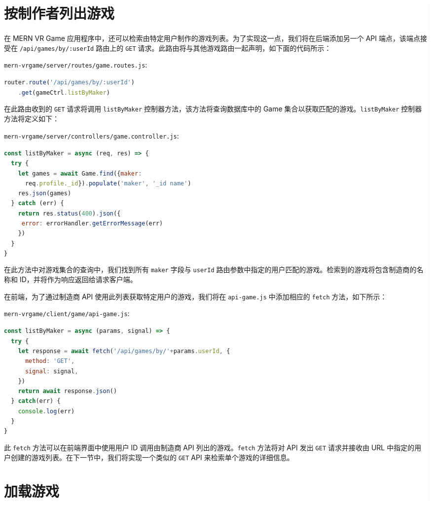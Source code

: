 # 按制作者列出游戏

在 MERN VR Game 应用程序中，还可以检索由特定用户制作的游戏列表。为了实现这一点，我们将在后端添加另一个 API 端点，该端点接受在 `/api/games/by/:userId` 路由上的 `GET` 请求。此路由将与其他游戏路由一起声明，如下面的代码所示：

`mern-vrgame/server/routes/game.routes.js`:

```js
router.route('/api/games/by/:userId')
    .get(gameCtrl.listByMaker)
```

在此路由收到的 `GET` 请求将调用 `listByMaker` 控制器方法，该方法将查询数据库中的 Game 集合以获取匹配的游戏。`listByMaker` 控制器方法将定义如下：

`mern-vrgame/server/controllers/game.controller.js`:

```js
const listByMaker = async (req, res) => {
  try {
    let games = await Game.find({maker:
      req.profile._id}).populate('maker', '_id name')
    res.json(games)
  } catch (err) {
    return res.status(400).json({
     error: errorHandler.getErrorMessage(err)
    })
  }
}
```

在此方法中对游戏集合的查询中，我们找到所有 `maker` 字段与 `userId` 路由参数中指定的用户匹配的游戏。检索到的游戏将包含制造商的名称和 ID，并将作为响应返回给请求客户端。

在前端，为了通过制造商 API 使用此列表获取特定用户的游戏，我们将在 `api-game.js` 中添加相应的 `fetch` 方法，如下所示：

`mern-vrgame/client/game/api-game.js`:

```js
const listByMaker = async (params, signal) => {
  try {
    let response = await fetch('/api/games/by/'+params.userId, {
      method: 'GET',
      signal: signal,
    })
    return await response.json()
  } catch(err) { 
    console.log(err)
  }
}
```

此 `fetch` 方法可以在前端界面中使用用户 ID 调用由制造商 API 列出的游戏。`fetch` 方法将对 API 发出 `GET` 请求并接收由 URL 中指定的用户创建的游戏列表。在下一节中，我们将实现一个类似的 `GET` API 来检索单个游戏的详细信息。

# 加载游戏
